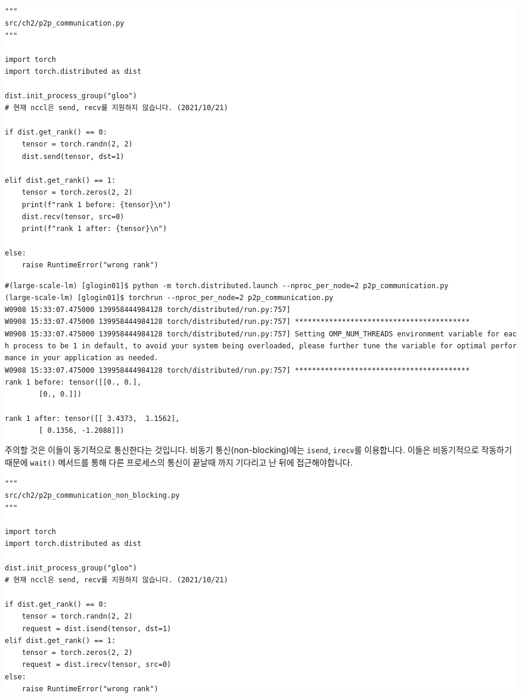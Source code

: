 ```
"""
src/ch2/p2p_communication.py
"""

import torch
import torch.distributed as dist

dist.init_process_group("gloo")
# 현재 nccl은 send, recv를 지원하지 않습니다. (2021/10/21)

if dist.get_rank() == 0:
    tensor = torch.randn(2, 2)
    dist.send(tensor, dst=1)

elif dist.get_rank() == 1:
    tensor = torch.zeros(2, 2)
    print(f"rank 1 before: {tensor}\n")
    dist.recv(tensor, src=0)
    print(f"rank 1 after: {tensor}\n")

else:
    raise RuntimeError("wrong rank")
```

```
#(large-scale-lm) [glogin01]$ python -m torch.distributed.launch --nproc_per_node=2 p2p_communication.py
(large-scale-lm) [glogin01]$ torchrun --nproc_per_node=2 p2p_communication.py
W0908 15:33:07.475000 139958444984128 torch/distributed/run.py:757]
W0908 15:33:07.475000 139958444984128 torch/distributed/run.py:757] *****************************************
W0908 15:33:07.475000 139958444984128 torch/distributed/run.py:757] Setting OMP_NUM_THREADS environment variable for each process to be 1 in default, to avoid your system being overloaded, please further tune the variable for optimal performance in your application as needed.
W0908 15:33:07.475000 139958444984128 torch/distributed/run.py:757] *****************************************
rank 1 before: tensor([[0., 0.],
        [0., 0.]])

rank 1 after: tensor([[ 3.4373,  1.1562],
        [ 0.1356, -1.2088]])
```
주의할 것은 이들이 동기적으로 통신한다는 것입니다. 비동기 통신(non-blocking)에는 `isend`, `irecv`를 이용합니다. 이들은 비동기적으로 작동하기 때문에 `wait()` 메서드를 통해 다른 프로세스의 통신이 끝날때 까지 기다리고 난 뒤에 접근해야합니다.


```
"""
src/ch2/p2p_communication_non_blocking.py
"""

import torch
import torch.distributed as dist

dist.init_process_group("gloo")
# 현재 nccl은 send, recv를 지원하지 않습니다. (2021/10/21)

if dist.get_rank() == 0:
    tensor = torch.randn(2, 2)
    request = dist.isend(tensor, dst=1)
elif dist.get_rank() == 1:
    tensor = torch.zeros(2, 2)
    request = dist.irecv(tensor, src=0)
else:
    raise RuntimeError("wrong rank")
```